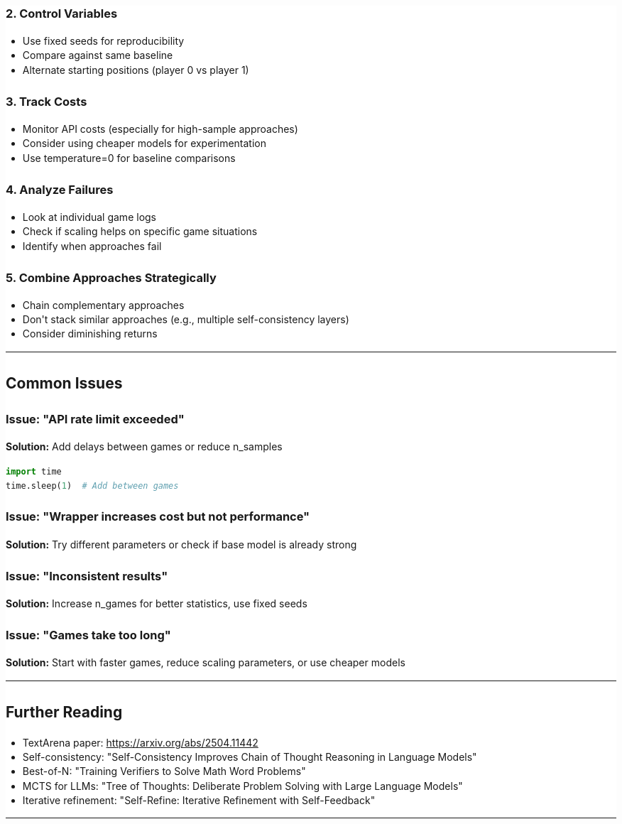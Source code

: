 ### 2. Control Variables
- Use fixed seeds for reproducibility
- Compare against same baseline
- Alternate starting positions (player 0 vs player 1)

### 3. Track Costs
- Monitor API costs (especially for high-sample approaches)
- Consider using cheaper models for experimentation
- Use temperature=0 for baseline comparisons

### 4. Analyze Failures
- Look at individual game logs
- Check if scaling helps on specific game situations
- Identify when approaches fail

### 5. Combine Approaches Strategically
- Chain complementary approaches
- Don't stack similar approaches (e.g., multiple self-consistency layers)
- Consider diminishing returns

---

## Common Issues

### Issue: "API rate limit exceeded"
**Solution:** Add delays between games or reduce n_samples

```python
import time
time.sleep(1)  # Add between games
```

### Issue: "Wrapper increases cost but not performance"
**Solution:** Try different parameters or check if base model is already strong

### Issue: "Inconsistent results"
**Solution:** Increase n_games for better statistics, use fixed seeds

### Issue: "Games take too long"
**Solution:** Start with faster games, reduce scaling parameters, or use cheaper models

---

## Further Reading

- TextArena paper: https://arxiv.org/abs/2504.11442
- Self-consistency: "Self-Consistency Improves Chain of Thought Reasoning in Language Models"
- Best-of-N: "Training Verifiers to Solve Math Word Problems"
- MCTS for LLMs: "Tree of Thoughts: Deliberate Problem Solving with Large Language Models"
- Iterative refinement: "Self-Refine: Iterative Refinement with Self-Feedback"

---